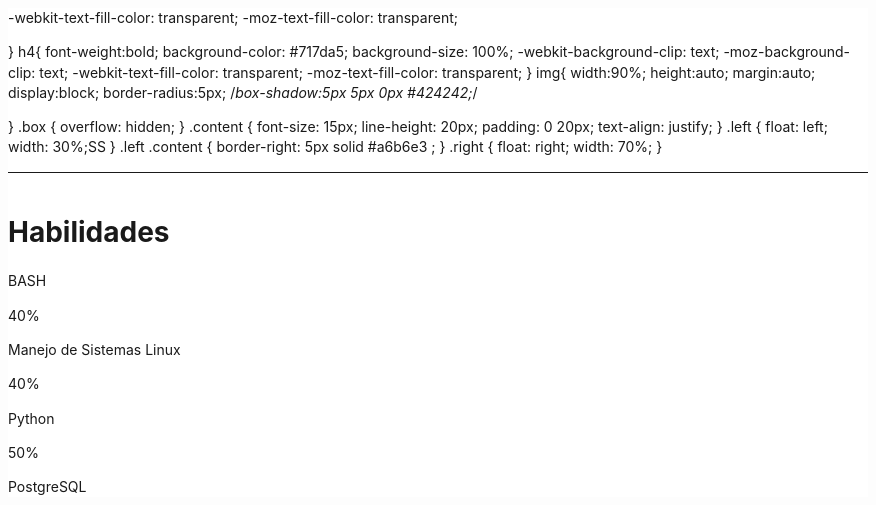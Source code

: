   -webkit-text-fill-color: transparent; 
  -moz-text-fill-color: transparent;

}
h4{
  font-weight:bold;
  background-color: #717da5;
  background-size: 100%;
  -webkit-background-clip: text;
  -moz-background-clip: text;
  -webkit-text-fill-color: transparent; 
  -moz-text-fill-color: transparent;
}
img{
  width:90%;
  height:auto;
  margin:auto;
  display:block;
  border-radius:5px;
  /*box-shadow:5px 5px 0px #424242;*/

}
.box {
    overflow: hidden;
}
.content {
    font-size: 15px;
    line-height: 20px;
    padding: 0 20px;
    text-align: justify;
}
.left {
    float: left;
    width: 30%;SS
}
.left .content {
    border-right: 5px solid #a6b6e3  ;
}
.right {
    float: right;
    width: 70%;
}
</style>

---

# Habilidades 

<div class="box">
  <div class="left">
    <div class="content">
      <p>BASH</p>
        <div class="container">
          <div class="skills bash">40%</div>
        </div>
      <p>Manejo de Sistemas Linux</p>
        <div class="container">
          <div class="skills Manejo_Linux">40%</div>
        </div>
      <p>Python</p>
        <div class="container">
          <div class="skills python">50%</div>
        </div>
      <p>PostgreSQL</p>